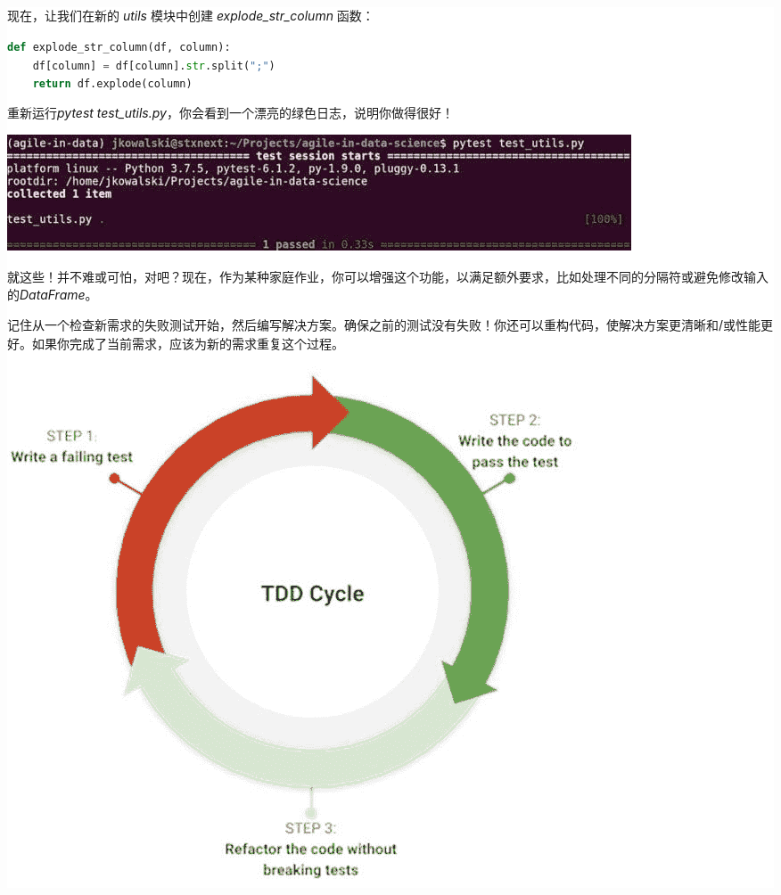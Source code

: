 现在，让我们在新的 *utils* 模块中创建 *explode_str_column* 函数：

```py
def explode_str_column(df, column):
    df[column] = df[column].str.split(";")
    return df.explode(column)

```

重新运行*pytest test_utils.py*，你会看到一个漂亮的绿色日志，说明你做得很好！

![](img/99203a4be17f5e09a2fc931aa0259d8b.png)

就这些！并不难或可怕，对吧？现在，作为某种家庭作业，你可以增强这个功能，以满足额外要求，比如处理不同的分隔符或避免修改输入的*DataFrame*。

记住从一个检查新需求的失败测试开始，然后编写解决方案。确保之前的测试没有失败！你还可以重构代码，使解决方案更清晰和/或性能更好。如果你完成了当前需求，应该为新的需求重复这个过程。

![](img/7038f7f43344c95f47ab62cbcb11da12.png)
